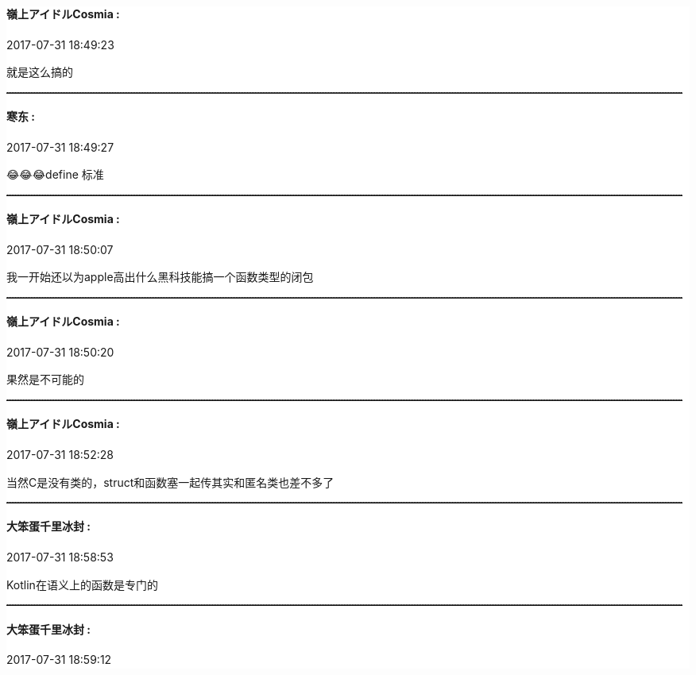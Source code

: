 

#### 嶺上アイドルCosmia :

<span class="article-duration">2017-07-31 18:49:23</span>

就是这么搞的

<hr style="border-top: 1px dotted grey;width:99%"/>



#### 寒东 :

<span class="article-duration">2017-07-31 18:49:27</span>

😂😂😂define 标准

<hr style="border-top: 1px dotted grey;width:99%"/>



#### 嶺上アイドルCosmia :

<span class="article-duration">2017-07-31 18:50:07</span>

我一开始还以为apple高出什么黑科技能搞一个函数类型的闭包

<hr style="border-top: 1px dotted grey;width:99%"/>



#### 嶺上アイドルCosmia :

<span class="article-duration">2017-07-31 18:50:20</span>

果然是不可能的

<hr style="border-top: 1px dotted grey;width:99%"/>



#### 嶺上アイドルCosmia :

<span class="article-duration">2017-07-31 18:52:28</span>

当然C是没有类的，struct和函数塞一起传其实和匿名类也差不多了

<hr style="border-top: 1px dotted grey;width:99%"/>



#### 大笨蛋千里冰封 :

<span class="article-duration">2017-07-31 18:58:53</span>

Kotlin在语义上的函数是专门的

<hr style="border-top: 1px dotted grey;width:99%"/>



#### 大笨蛋千里冰封 :

<span class="article-duration">2017-07-31 18:59:12</span>
